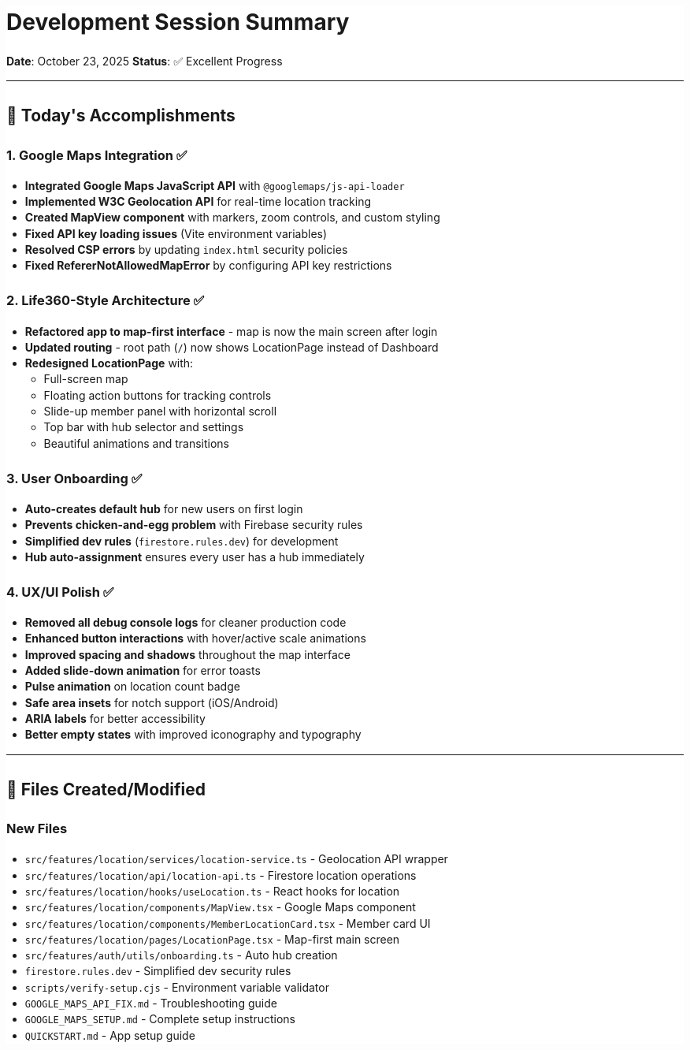# Development Session Summary
**Date**: October 23, 2025
**Status**: ✅ Excellent Progress

---

## 🎯 Today's Accomplishments

### 1. Google Maps Integration ✅
- **Integrated Google Maps JavaScript API** with `@googlemaps/js-api-loader`
- **Implemented W3C Geolocation API** for real-time location tracking
- **Created MapView component** with markers, zoom controls, and custom styling
- **Fixed API key loading issues** (Vite environment variables)
- **Resolved CSP errors** by updating `index.html` security policies
- **Fixed RefererNotAllowedMapError** by configuring API key restrictions

### 2. Life360-Style Architecture ✅
- **Refactored app to map-first interface** - map is now the main screen after login
- **Updated routing** - root path (`/`) now shows LocationPage instead of Dashboard
- **Redesigned LocationPage** with:
  - Full-screen map
  - Floating action buttons for tracking controls
  - Slide-up member panel with horizontal scroll
  - Top bar with hub selector and settings
  - Beautiful animations and transitions

### 3. User Onboarding ✅
- **Auto-creates default hub** for new users on first login
- **Prevents chicken-and-egg problem** with Firebase security rules
- **Simplified dev rules** (`firestore.rules.dev`) for development
- **Hub auto-assignment** ensures every user has a hub immediately

### 4. UX/UI Polish ✅
- **Removed all debug console logs** for cleaner production code
- **Enhanced button interactions** with hover/active scale animations
- **Improved spacing and shadows** throughout the map interface
- **Added slide-down animation** for error toasts
- **Pulse animation** on location count badge
- **Safe area insets** for notch support (iOS/Android)
- **ARIA labels** for better accessibility
- **Better empty states** with improved iconography and typography

---

## 📁 Files Created/Modified

### New Files
- `src/features/location/services/location-service.ts` - Geolocation API wrapper
- `src/features/location/api/location-api.ts` - Firestore location operations
- `src/features/location/hooks/useLocation.ts` - React hooks for location
- `src/features/location/components/MapView.tsx` - Google Maps component
- `src/features/location/components/MemberLocationCard.tsx` - Member card UI
- `src/features/location/pages/LocationPage.tsx` - Map-first main screen
- `src/features/auth/utils/onboarding.ts` - Auto hub creation
- `firestore.rules.dev` - Simplified dev security rules
- `scripts/verify-setup.cjs` - Environment variable validator
- `GOOGLE_MAPS_API_FIX.md` - Troubleshooting guide
- `GOOGLE_MAPS_SETUP.md` - Complete setup instructions
- `QUICKSTART.md` - App setup guide
